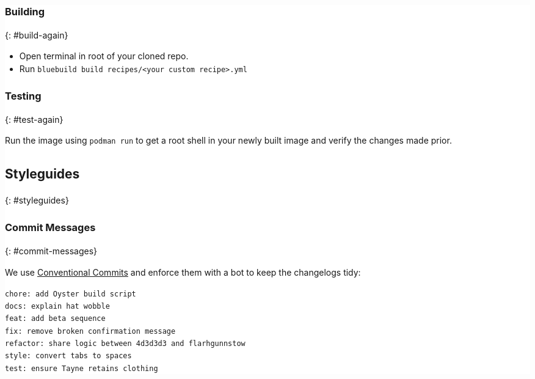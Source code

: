 ### Building
{: #build-again}

- Open terminal in root of your cloned repo.
- Run `bluebuild build recipes/<your custom recipe>.yml`

### Testing
{: #test-again}

Run the image using `podman run` to get a root shell in your newly built image and verify the changes made prior.

## Styleguides
{: #styleguides}

### Commit Messages
{: #commit-messages}

We use [Conventional Commits](https://www.conventionalcommits.org/en/v1.0.0/) and enforce them with a bot to keep the changelogs tidy:

```
chore: add Oyster build script
docs: explain hat wobble
feat: add beta sequence
fix: remove broken confirmation message
refactor: share logic between 4d3d3d3 and flarhgunnstow
style: convert tabs to spaces
test: ensure Tayne retains clothing
```
